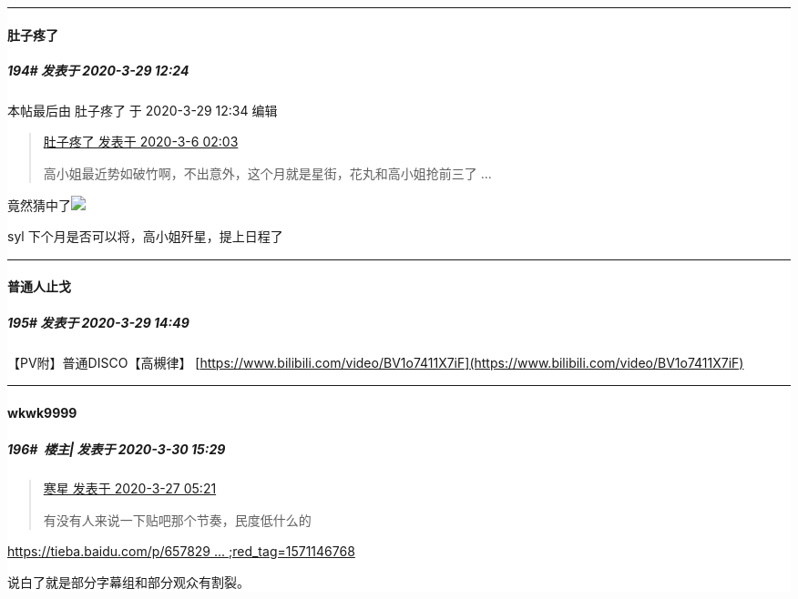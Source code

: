 





-----

####  肚子疼了  
##### 194#       发表于 2020-3-29 12:24



 本帖最后由 肚子疼了 于 2020-3-29 12:34 编辑 
<blockquote><a href="httphttps://bbs.saraba1st.com/2b/forum.php?mod=redirect&amp;goto=findpost&amp;pid=46631894&amp;ptid=1916148" target="_blank">肚子疼了 发表于 2020-3-6 02:03</a>

高小姐最近势如破竹啊，不出意外，这个月就是星街，花丸和高小姐抢前三了 ...</blockquote>
竟然猜中了<img src="https://static.saraba1st.com/image/smiley/face2017/065.png" referrerpolicy="no-referrer">

syl 下个月是否可以将，高小姐歼星，提上日程了







-----

####  普通人止戈  
##### 195#       发表于 2020-3-29 14:49




【PV附】普通DISCO【高槻律】
[https://www.bilibili.com/video/BV1o7411X7iF](https://www.bilibili.com/video/BV1o7411X7iF)







-----

####  wkwk9999  
##### 196#         楼主| 发表于 2020-3-30 15:29



<blockquote><a href="httphttps://bbs.saraba1st.com/2b/forum.php?mod=redirect&amp;goto=findpost&amp;pid=46887404&amp;ptid=1916148" target="_blank">寒星 发表于 2020-3-27 05:21</a>

有没有人来说一下贴吧那个节奏，民度低什么的</blockquote>
[https://tieba.baidu.com/p/657829 ... ;red_tag=1571146768](https://tieba.baidu.com/p/6578291332?fid=26066262&amp;red_tag=1571146768)


说白了就是部分字幕组和部分观众有割裂。






